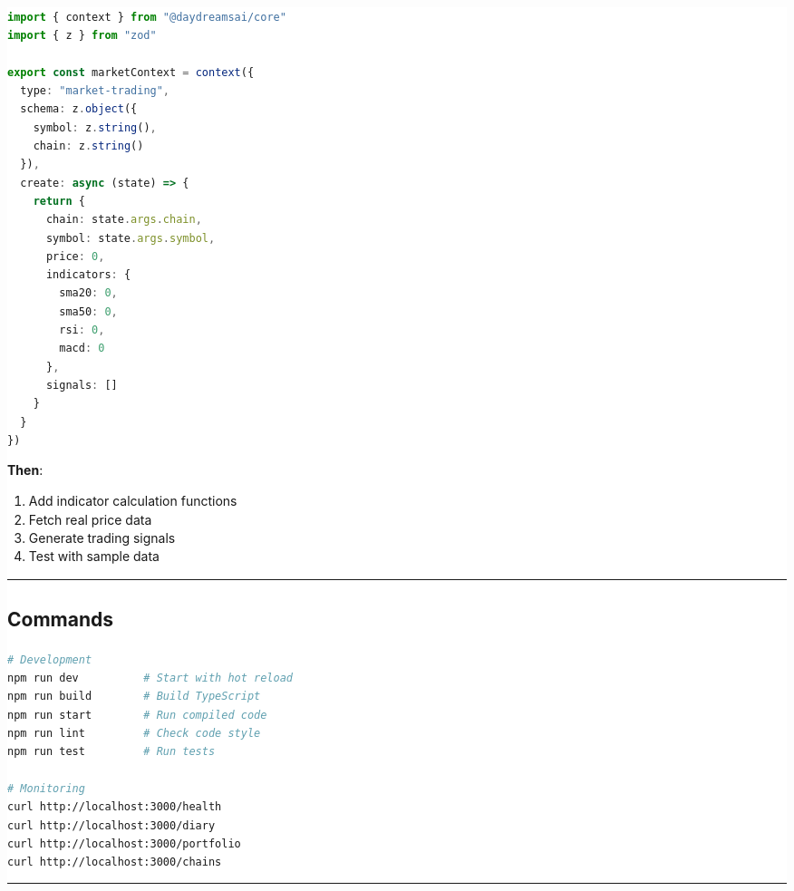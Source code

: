 ```typescript
import { context } from "@daydreamsai/core"
import { z } from "zod"

export const marketContext = context({
  type: "market-trading",
  schema: z.object({
    symbol: z.string(),
    chain: z.string()
  }),
  create: async (state) => {
    return {
      chain: state.args.chain,
      symbol: state.args.symbol,
      price: 0,
      indicators: {
        sma20: 0,
        sma50: 0,
        rsi: 0,
        macd: 0
      },
      signals: []
    }
  }
})
```

**Then**:
1. Add indicator calculation functions
2. Fetch real price data
3. Generate trading signals
4. Test with sample data

---

## Commands

```bash
# Development
npm run dev          # Start with hot reload
npm run build        # Build TypeScript
npm run start        # Run compiled code
npm run lint         # Check code style
npm run test         # Run tests

# Monitoring
curl http://localhost:3000/health
curl http://localhost:3000/diary
curl http://localhost:3000/portfolio
curl http://localhost:3000/chains
```

---
